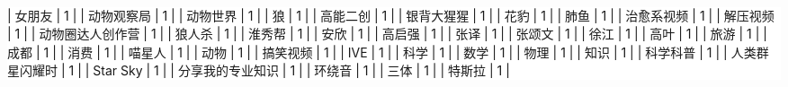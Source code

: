 | 女朋友 | 1 |
| 动物观察局 | 1 |
| 动物世界 | 1 |
| 狼 | 1 |
| 高能二创 | 1 |
| 银背大猩猩 | 1 |
| 花豹 | 1 |
| 肺鱼 | 1 |
| 治愈系视频 | 1 |
| 解压视频 | 1 |
| 动物圈达人创作营 | 1 |
| 狼人杀 | 1 |
| 淮秀帮 | 1 |
| 安欣 | 1 |
| 高启强 | 1 |
| 张译 | 1 |
| 张颂文 | 1 |
| 徐江 | 1 |
| 高叶 | 1 |
| 旅游 | 1 |
| 成都 | 1 |
| 消费 | 1 |
| 喵星人 | 1 |
| 动物 | 1 |
| 搞笑视频 | 1 |
| IVE | 1 |
| 科学 | 1 |
| 数学 | 1 |
| 物理 | 1 |
| 知识 | 1 |
| 科学科普 | 1 |
| 人类群星闪耀时 | 1 |
| Star Sky | 1 |
| 分享我的专业知识 | 1 |
| 环绕音 | 1 |
| 三体 | 1 |
| 特斯拉 | 1 |